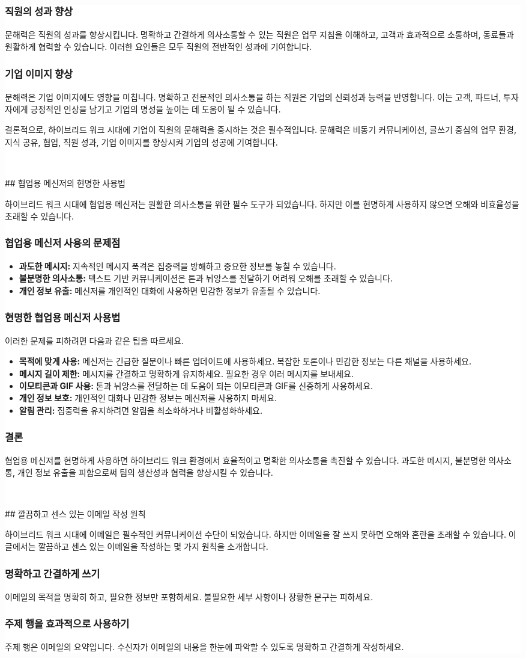 ### 직원의 성과 향상

문해력은 직원의 성과를 향상시킵니다. 명확하고 간결하게 의사소통할 수 있는 직원은 업무 지침을 이해하고, 고객과 효과적으로 소통하며, 동료들과 원활하게 협력할 수 있습니다. 이러한 요인들은 모두 직원의 전반적인 성과에 기여합니다.

### 기업 이미지 향상

문해력은 기업 이미지에도 영향을 미칩니다. 명확하고 전문적인 의사소통을 하는 직원은 기업의 신뢰성과 능력을 반영합니다. 이는 고객, 파트너, 투자자에게 긍정적인 인상을 남기고 기업의 명성을 높이는 데 도움이 될 수 있습니다.

결론적으로, 하이브리드 워크 시대에 기업이 직원의 문해력을 중시하는 것은 필수적입니다. 문해력은 비동기 커뮤니케이션, 글쓰기 중심의 업무 환경, 지식 공유, 협업, 직원 성과, 기업 이미지를 향상시켜 기업의 성공에 기여합니다.

<p>&nbsp;</p>
## 협업용 메신저의 현명한 사용법

하이브리드 워크 시대에 협업용 메신저는 원활한 의사소통을 위한 필수 도구가 되었습니다. 하지만 이를 현명하게 사용하지 않으면 오해와 비효율성을 초래할 수 있습니다.

### 협업용 메신저 사용의 문제점

* **과도한 메시지:** 지속적인 메시지 폭격은 집중력을 방해하고 중요한 정보를 놓칠 수 있습니다.
* **불분명한 의사소통:** 텍스트 기반 커뮤니케이션은 톤과 뉘앙스를 전달하기 어려워 오해를 초래할 수 있습니다.
* **개인 정보 유출:** 메신저를 개인적인 대화에 사용하면 민감한 정보가 유출될 수 있습니다.

### 현명한 협업용 메신저 사용법

이러한 문제를 피하려면 다음과 같은 팁을 따르세요.

* **목적에 맞게 사용:** 메신저는 긴급한 질문이나 빠른 업데이트에 사용하세요. 복잡한 토론이나 민감한 정보는 다른 채널을 사용하세요.
* **메시지 길이 제한:** 메시지를 간결하고 명확하게 유지하세요. 필요한 경우 여러 메시지를 보내세요.
* **이모티콘과 GIF 사용:** 톤과 뉘앙스를 전달하는 데 도움이 되는 이모티콘과 GIF를 신중하게 사용하세요.
* **개인 정보 보호:** 개인적인 대화나 민감한 정보는 메신저를 사용하지 마세요.
* **알림 관리:** 집중력을 유지하려면 알림을 최소화하거나 비활성화하세요.

### 결론

협업용 메신저를 현명하게 사용하면 하이브리드 워크 환경에서 효율적이고 명확한 의사소통을 촉진할 수 있습니다. 과도한 메시지, 불분명한 의사소통, 개인 정보 유출을 피함으로써 팀의 생산성과 협력을 향상시킬 수 있습니다.

<p>&nbsp;</p>
## 깔끔하고 센스 있는 이메일 작성 원칙

하이브리드 워크 시대에 이메일은 필수적인 커뮤니케이션 수단이 되었습니다. 하지만 이메일을 잘 쓰지 못하면 오해와 혼란을 초래할 수 있습니다. 이 글에서는 깔끔하고 센스 있는 이메일을 작성하는 몇 가지 원칙을 소개합니다.

### 명확하고 간결하게 쓰기

이메일의 목적을 명확히 하고, 필요한 정보만 포함하세요. 불필요한 세부 사항이나 장황한 문구는 피하세요.

### 주제 행을 효과적으로 사용하기

주제 행은 이메일의 요약입니다. 수신자가 이메일의 내용을 한눈에 파악할 수 있도록 명확하고 간결하게 작성하세요.
